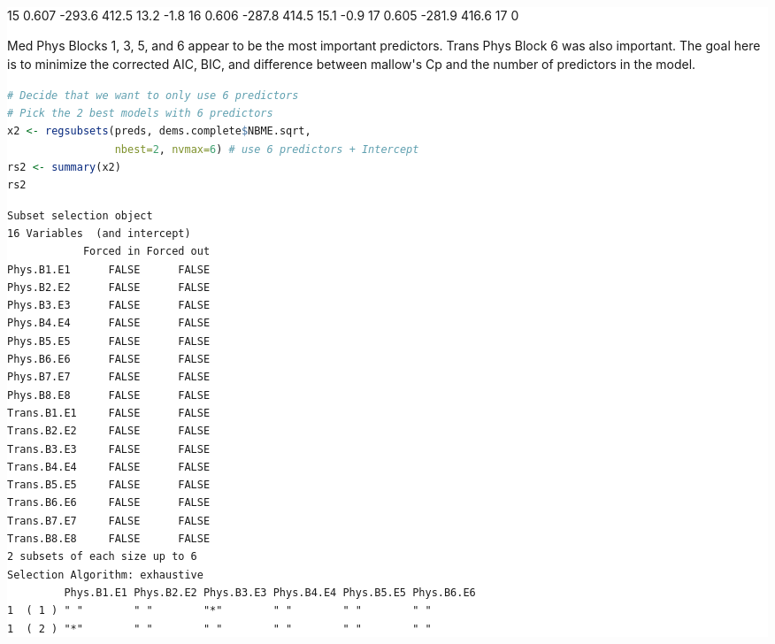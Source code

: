 </tr>
<tr class="even">
<td align="center">15</td>
<td align="center">0.607</td>
<td align="center">-293.6</td>
<td align="center">412.5</td>
<td align="center">13.2</td>
<td align="center">-1.8</td>
</tr>
<tr class="odd">
<td align="center">16</td>
<td align="center">0.606</td>
<td align="center">-287.8</td>
<td align="center">414.5</td>
<td align="center">15.1</td>
<td align="center">-0.9</td>
</tr>
<tr class="even">
<td align="center">17</td>
<td align="center">0.605</td>
<td align="center">-281.9</td>
<td align="center">416.6</td>
<td align="center">17</td>
<td align="center">0</td>
</tr>
</tbody>
</table>

Med Phys Blocks 1, 3, 5, and 6 appear to be the most important predictors. Trans Phys Block 6 was also important. The goal here is to minimize the corrected AIC, BIC, and difference between mallow's Cp and the number of predictors in the model.

``` r
# Decide that we want to only use 6 predictors
# Pick the 2 best models with 6 predictors
x2 <- regsubsets(preds, dems.complete$NBME.sqrt, 
                 nbest=2, nvmax=6) # use 6 predictors + Intercept
rs2 <- summary(x2)
rs2
```

    Subset selection object
    16 Variables  (and intercept)
                Forced in Forced out
    Phys.B1.E1      FALSE      FALSE
    Phys.B2.E2      FALSE      FALSE
    Phys.B3.E3      FALSE      FALSE
    Phys.B4.E4      FALSE      FALSE
    Phys.B5.E5      FALSE      FALSE
    Phys.B6.E6      FALSE      FALSE
    Phys.B7.E7      FALSE      FALSE
    Phys.B8.E8      FALSE      FALSE
    Trans.B1.E1     FALSE      FALSE
    Trans.B2.E2     FALSE      FALSE
    Trans.B3.E3     FALSE      FALSE
    Trans.B4.E4     FALSE      FALSE
    Trans.B5.E5     FALSE      FALSE
    Trans.B6.E6     FALSE      FALSE
    Trans.B7.E7     FALSE      FALSE
    Trans.B8.E8     FALSE      FALSE
    2 subsets of each size up to 6
    Selection Algorithm: exhaustive
             Phys.B1.E1 Phys.B2.E2 Phys.B3.E3 Phys.B4.E4 Phys.B5.E5 Phys.B6.E6
    1  ( 1 ) " "        " "        "*"        " "        " "        " "       
    1  ( 2 ) "*"        " "        " "        " "        " "        " "       